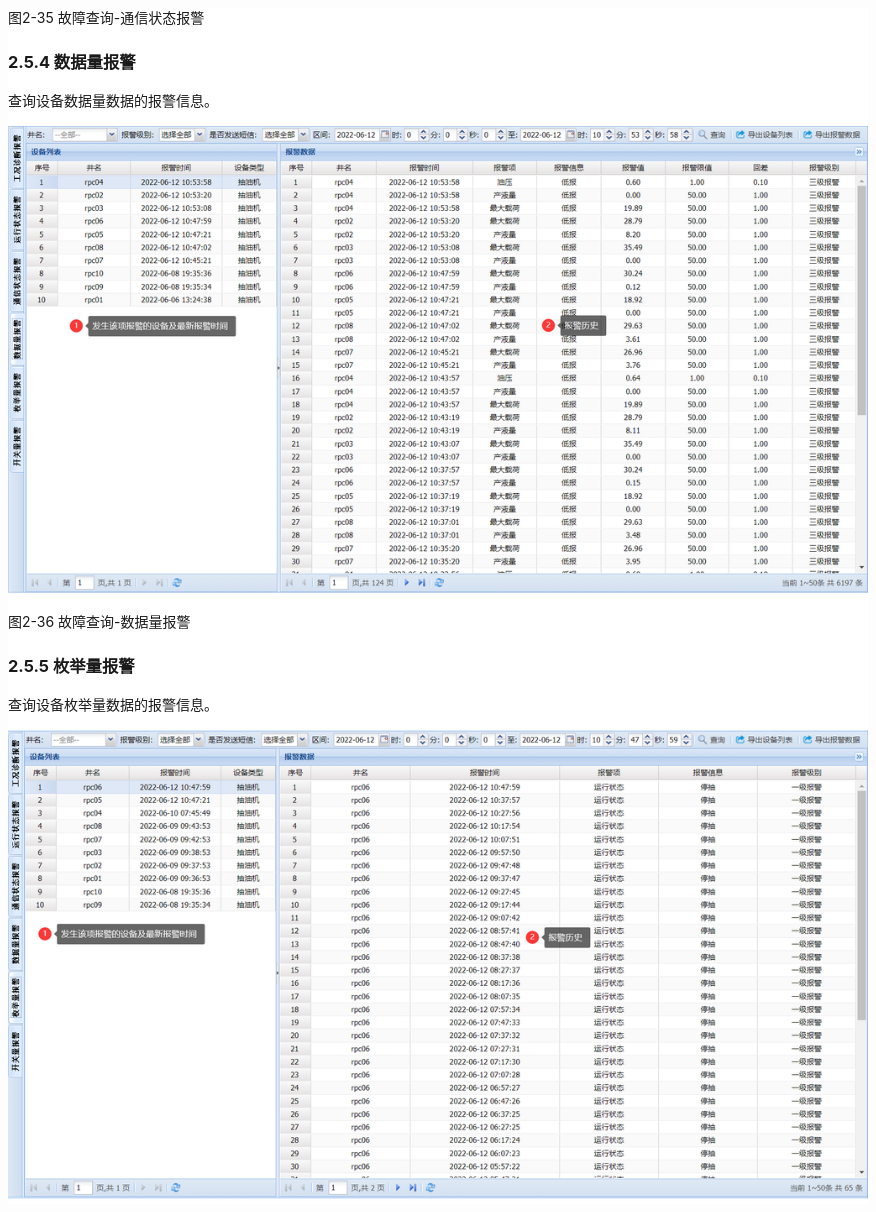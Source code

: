 图2-35 故障查询-通信状态报警

### <h3><a name="2.5.4数据量报警"></a>2.5.4 数据量报警</h3>

查询设备数据量数据的报警信息。

![](../images/helpdoc/PNG/7e7d1048f0373d03f930990beda50a5d.png)

图2-36 故障查询-数据量报警

### <h3><a name="2.5.5枚举量报警"></a>2.5.5 枚举量报警</h3>

查询设备枚举量数据的报警信息。

![](../images/helpdoc/PNG/f7df31c0e05accb2ee14ae1da490f379.png)
